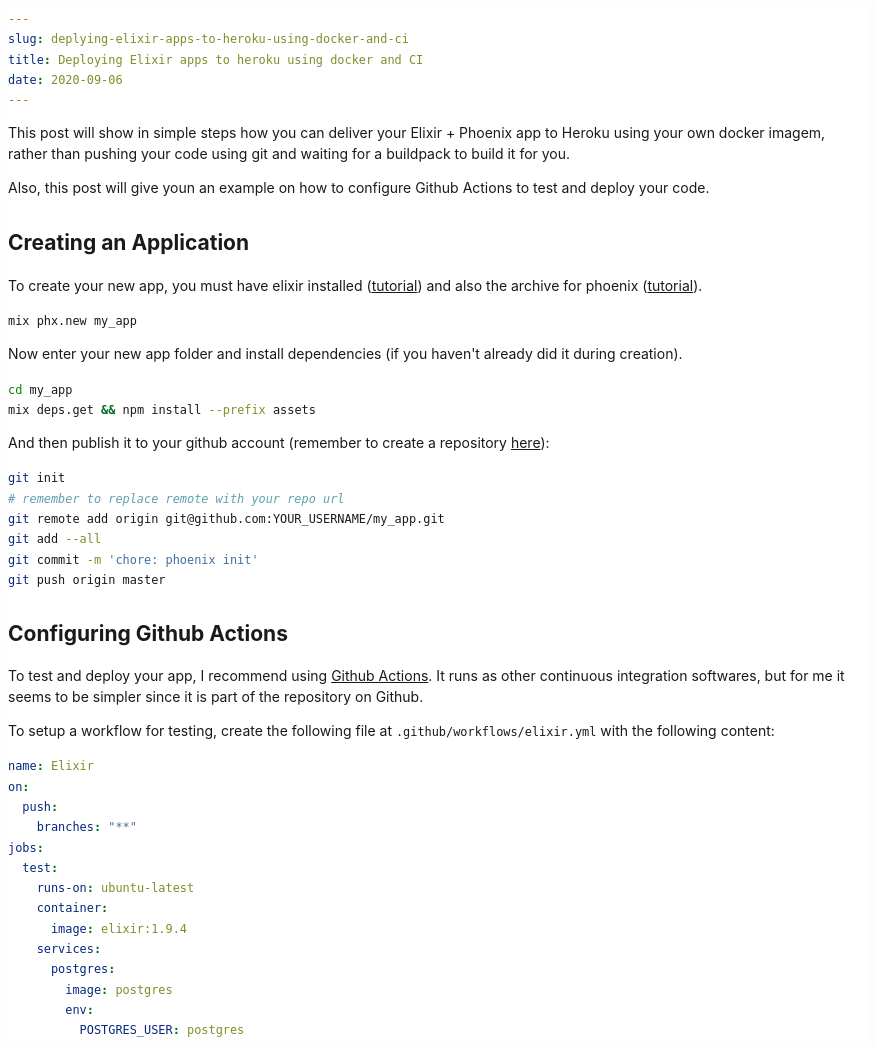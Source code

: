 ```yaml
---
slug: deplying-elixir-apps-to-heroku-using-docker-and-ci
title: Deploying Elixir apps to heroku using docker and CI
date: 2020-09-06
---
```


This post will show in simple steps how you can deliver your Elixir + Phoenix app to Heroku using your own docker imagem, rather than pushing your code using git and waiting for a buildpack to build it for you.

Also, this post will give youn an example on how to configure Github Actions to test and deploy your code.

## Creating an Application

To create your new app, you must have elixir installed ([tutorial](https://elixir-lang.org/install.html)) and also the archive for phoenix ([tutorial](https://hexdocs.pm/phoenix/installation.html)).

```bash
mix phx.new my_app
```

Now enter your new app folder and install dependencies (if you haven't already did it during creation).

```bash
cd my_app
mix deps.get && npm install --prefix assets
```

And then publish it to your github account (remember to create a repository [here](https://github.com/new)):

```bash
git init
# remember to replace remote with your repo url
git remote add origin git@github.com:YOUR_USERNAME/my_app.git
git add --all
git commit -m 'chore: phoenix init'
git push origin master
```

## Configuring Github Actions

To test and deploy your app, I recommend using [Github Actions](https://github.com/features/actions). It runs as other continuous integration softwares, but for me it seems to be simpler since it is part of the repository on Github.

To setup a workflow for testing, create the following file at `.github/workflows/elixir.yml` with the following content:

```yml
name: Elixir
on:
  push:
    branches: "**"
jobs:
  test:
    runs-on: ubuntu-latest
    container:
      image: elixir:1.9.4
    services:
      postgres:
        image: postgres
        env:
          POSTGRES_USER: postgres
```